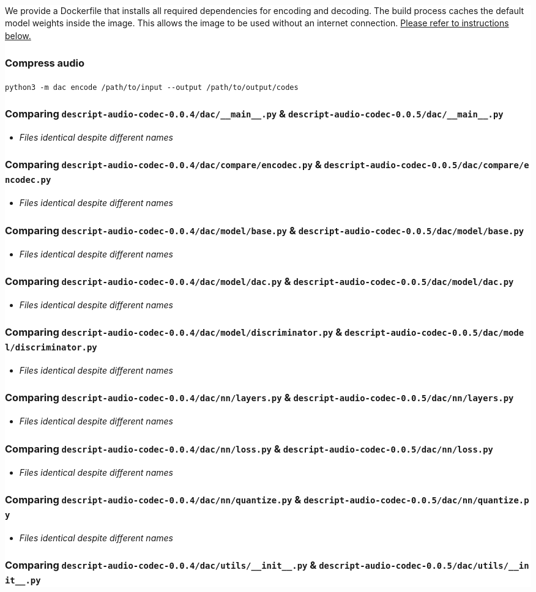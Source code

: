  We provide a Dockerfile that installs all required dependencies for encoding and decoding. The build process caches the default model weights inside the image. This allows the image to be used without an internet connection. [Please refer to instructions below.](#docker-image)
 
 
 ### Compress audio
 ```
 python3 -m dac encode /path/to/input --output /path/to/output/codes
```

### Comparing `descript-audio-codec-0.0.4/dac/__main__.py` & `descript-audio-codec-0.0.5/dac/__main__.py`

 * *Files identical despite different names*

### Comparing `descript-audio-codec-0.0.4/dac/compare/encodec.py` & `descript-audio-codec-0.0.5/dac/compare/encodec.py`

 * *Files identical despite different names*

### Comparing `descript-audio-codec-0.0.4/dac/model/base.py` & `descript-audio-codec-0.0.5/dac/model/base.py`

 * *Files identical despite different names*

### Comparing `descript-audio-codec-0.0.4/dac/model/dac.py` & `descript-audio-codec-0.0.5/dac/model/dac.py`

 * *Files identical despite different names*

### Comparing `descript-audio-codec-0.0.4/dac/model/discriminator.py` & `descript-audio-codec-0.0.5/dac/model/discriminator.py`

 * *Files identical despite different names*

### Comparing `descript-audio-codec-0.0.4/dac/nn/layers.py` & `descript-audio-codec-0.0.5/dac/nn/layers.py`

 * *Files identical despite different names*

### Comparing `descript-audio-codec-0.0.4/dac/nn/loss.py` & `descript-audio-codec-0.0.5/dac/nn/loss.py`

 * *Files identical despite different names*

### Comparing `descript-audio-codec-0.0.4/dac/nn/quantize.py` & `descript-audio-codec-0.0.5/dac/nn/quantize.py`

 * *Files identical despite different names*

### Comparing `descript-audio-codec-0.0.4/dac/utils/__init__.py` & `descript-audio-codec-0.0.5/dac/utils/__init__.py`
